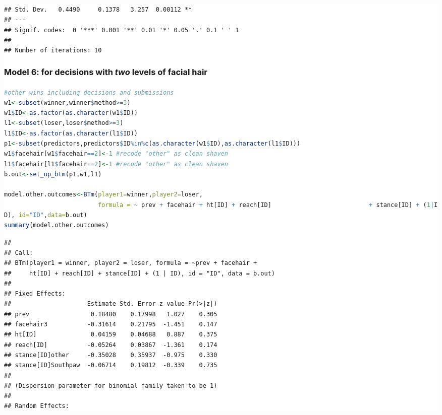     ## Std. Dev.   0.4490     0.1378   3.257  0.00112 **
    ## ---
    ## Signif. codes:  0 '***' 0.001 '**' 0.01 '*' 0.05 '.' 0.1 ' ' 1
    ## 
    ## Number of iterations: 10

### Model 6: for decisions with *two* levels of facial hair

``` r
#other wins including decisions and submissions
w1<-subset(winner,winner$method>=3)
w1$ID<-as.factor(as.character(w1$ID))
l1<-subset(loser,loser$method>=3)
l1$ID<-as.factor(as.character(l1$ID))
p1<-subset(predictors,predictors$ID%in%c(as.character(w1$ID),as.character(l1$ID)))
w1$facehair[w1$facehair==2]<-1 #recode "other" as clean shaven
l1$facehair[l1$facehair==2]<-1 #recode "other" as clean shaven
b.out<-set_up_btm(p1,w1,l1)

model.other.outcomes<-BTm(player1=winner,player2=loser,
                          formula = ~ prev + facehair + ht[ID] + reach[ID]                           + stance[ID] + (1|ID), id="ID",data=b.out)
summary(model.other.outcomes)
```

    ## 
    ## Call:
    ## BTm(player1 = winner, player2 = loser, formula = ~prev + facehair + 
    ##     ht[ID] + reach[ID] + stance[ID] + (1 | ID), id = "ID", data = b.out)
    ## 
    ## Fixed Effects:
    ##                     Estimate Std. Error z value Pr(>|z|)
    ## prev                 0.18480    0.17998   1.027    0.305
    ## facehair3           -0.31614    0.21795  -1.451    0.147
    ## ht[ID]               0.04159    0.04688   0.887    0.375
    ## reach[ID]           -0.05264    0.03867  -1.361    0.174
    ## stance[ID]other     -0.35028    0.35937  -0.975    0.330
    ## stance[ID]Southpaw  -0.06714    0.19812  -0.339    0.735
    ## 
    ## (Dispersion parameter for binomial family taken to be 1)
    ## 
    ## Random Effects: